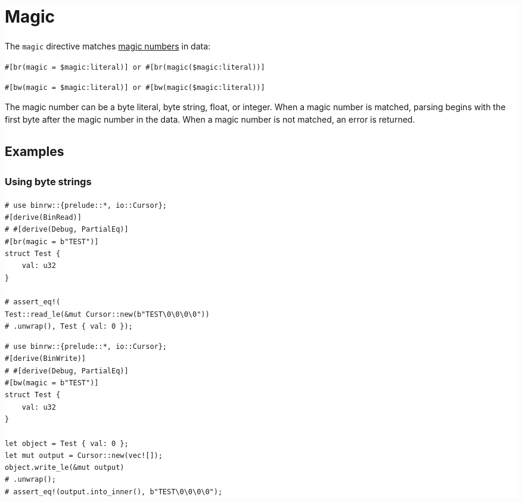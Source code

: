 # Magic

The `magic` directive matches [magic numbers](https://en.wikipedia.org/wiki/Magic_number_(programming))
in data:

<div class="br">

```text
#[br(magic = $magic:literal)] or #[br(magic($magic:literal))]
```
</div>
<div class="bw">

```text
#[bw(magic = $magic:literal)] or #[bw(magic($magic:literal))]
```
</div>

The magic number can be a byte literal, byte string, float, or integer. When
a magic number is matched, parsing begins with the first byte after the
magic number in the data. When a magic number is not matched, an error is
returned.

## Examples

### Using byte strings

<div class="br">

```
# use binrw::{prelude::*, io::Cursor};
#[derive(BinRead)]
# #[derive(Debug, PartialEq)]
#[br(magic = b"TEST")]
struct Test {
    val: u32
}

# assert_eq!(
Test::read_le(&mut Cursor::new(b"TEST\0\0\0\0"))
# .unwrap(), Test { val: 0 });
```
</div>
<div class="bw">

```
# use binrw::{prelude::*, io::Cursor};
#[derive(BinWrite)]
# #[derive(Debug, PartialEq)]
#[bw(magic = b"TEST")]
struct Test {
    val: u32
}

let object = Test { val: 0 };
let mut output = Cursor::new(vec![]);
object.write_le(&mut output)
# .unwrap();
# assert_eq!(output.into_inner(), b"TEST\0\0\0\0");
```
</div>
